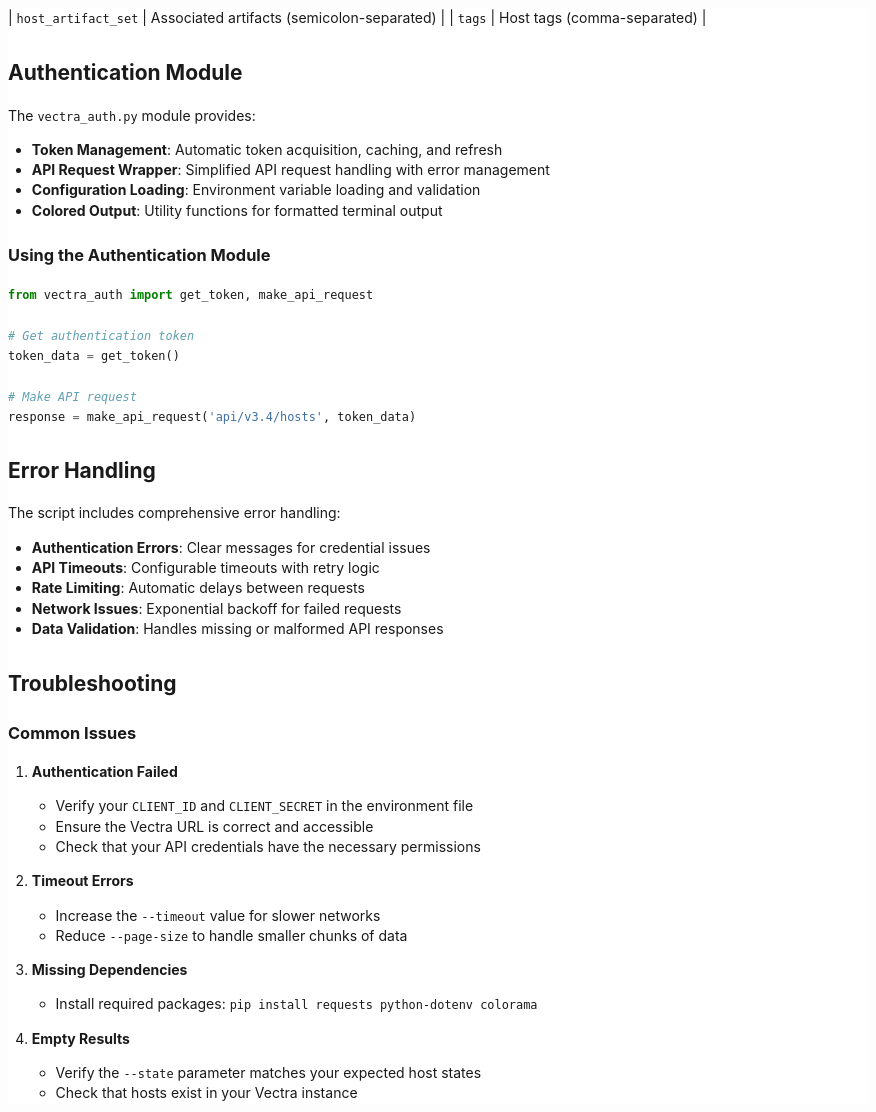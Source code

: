 | `host_artifact_set` | Associated artifacts (semicolon-separated) |
| `tags` | Host tags (comma-separated) |

## Authentication Module

The `vectra_auth.py` module provides:

- **Token Management**: Automatic token acquisition, caching, and refresh
- **API Request Wrapper**: Simplified API request handling with error management
- **Configuration Loading**: Environment variable loading and validation
- **Colored Output**: Utility functions for formatted terminal output

### Using the Authentication Module

```python
from vectra_auth import get_token, make_api_request

# Get authentication token
token_data = get_token()

# Make API request
response = make_api_request('api/v3.4/hosts', token_data)
```

## Error Handling

The script includes comprehensive error handling:

- **Authentication Errors**: Clear messages for credential issues
- **API Timeouts**: Configurable timeouts with retry logic
- **Rate Limiting**: Automatic delays between requests
- **Network Issues**: Exponential backoff for failed requests
- **Data Validation**: Handles missing or malformed API responses

## Troubleshooting

### Common Issues

1. **Authentication Failed**
   - Verify your `CLIENT_ID` and `CLIENT_SECRET` in the environment file
   - Ensure the Vectra URL is correct and accessible
   - Check that your API credentials have the necessary permissions

2. **Timeout Errors**
   - Increase the `--timeout` value for slower networks
   - Reduce `--page-size` to handle smaller chunks of data

3. **Missing Dependencies**
   - Install required packages: `pip install requests python-dotenv colorama`

4. **Empty Results**
   - Verify the `--state` parameter matches your expected host states
   - Check that hosts exist in your Vectra instance

